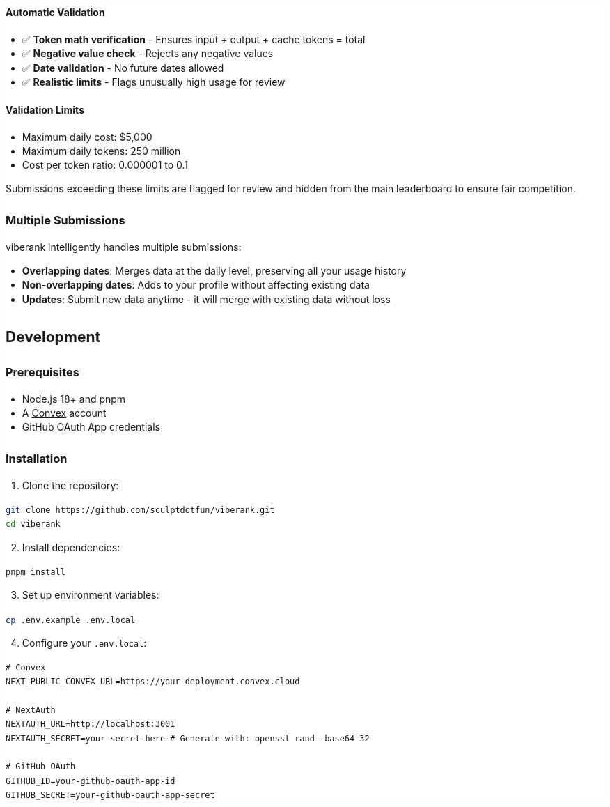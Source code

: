 #### Automatic Validation
- ✅ **Token math verification** - Ensures input + output + cache tokens = total
- ✅ **Negative value check** - Rejects any negative values
- ✅ **Date validation** - No future dates allowed
- ✅ **Realistic limits** - Flags unusually high usage for review

#### Validation Limits
- Maximum daily cost: $5,000
- Maximum daily tokens: 250 million
- Cost per token ratio: 0.000001 to 0.1

Submissions exceeding these limits are flagged for review and hidden from the main leaderboard to ensure fair competition.

### Multiple Submissions

viberank intelligently handles multiple submissions:
- **Overlapping dates**: Merges data at the daily level, preserving all your usage history
- **Non-overlapping dates**: Adds to your profile without affecting existing data
- **Updates**: Submit new data anytime - it will merge with existing data without loss

## Development

### Prerequisites

- Node.js 18+ and pnpm
- A [Convex](https://convex.dev) account
- GitHub OAuth App credentials

### Installation

1. Clone the repository:
```bash
git clone https://github.com/sculptdotfun/viberank.git
cd viberank
```

2. Install dependencies:
```bash
pnpm install
```

3. Set up environment variables:
```bash
cp .env.example .env.local
```

4. Configure your `.env.local`:
```env
# Convex
NEXT_PUBLIC_CONVEX_URL=https://your-deployment.convex.cloud

# NextAuth
NEXTAUTH_URL=http://localhost:3001
NEXTAUTH_SECRET=your-secret-here # Generate with: openssl rand -base64 32

# GitHub OAuth
GITHUB_ID=your-github-oauth-app-id
GITHUB_SECRET=your-github-oauth-app-secret
```
